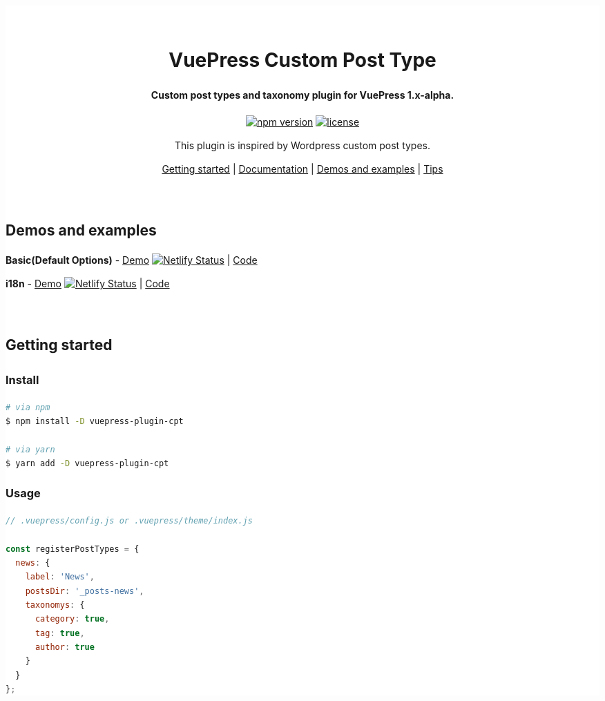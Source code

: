 <br>

<h1 align="center">
  VuePress Custom Post Type
</h1>

<h4 align="center">Custom post types and taxonomy plugin for VuePress 1.x-alpha.</h4>

<p align="center">
  <a href="https://www.npmjs.com/package/vuepress-plugin-cpt" rel="nofollow"><img alt="npm version" src="https://img.shields.io/npm/v/vuepress-plugin-cpt.svg?style=flat-square" style="max-width:100%;"></a>
  <a href="/LICENSE.md" rel="nofollow"><img alt="license" src="https://img.shields.io/github/license/tmiame/vuepress-plugin-cpt.svg?style=flat-square" style="max-width:100%;"></a>
</p>

<p align="center">
This plugin is inspired by Wordpress custom post types.
</p>

<p align="center">
  <a href="#getting-started">Getting started</a>&nbsp;|&nbsp;<a href="#documentation">Documentation</a>&nbsp;|&nbsp;<a href="#demos-and-examples">Demos and examples</a>&nbsp;|&nbsp;<a href="#tops">Tips</a>
</p>

<br>

## Demos and examples

__Basic(Default Options)__ - [Demo](https://vuepress-plugin-cpt.netlify.com/) [![Netlify Status](https://api.netlify.com/api/v1/badges/4dd34b93-1ac4-4471-8fb8-52390264fee5/deploy-status)](https://vuepress-plugin-cpt.netlify.com/) | [Code](/demos/demo/)

__i18n__ - [Demo](https://vuepress-plugin-cpt-i18n.netlify.com/) [![Netlify Status](https://api.netlify.com/api/v1/badges/3ecb5a8b-631b-4371-aab8-16d847c4e4ad/deploy-status)](https://vuepress-plugin-cpt-i18n.netlify.com/) | [Code](/demos/demo-i18n/)

<br>

## Getting started

### Install

```bash
# via npm
$ npm install -D vuepress-plugin-cpt

# via yarn
$ yarn add -D vuepress-plugin-cpt
```

### Usage

```javascript
// .vuepress/config.js or .vuepress/theme/index.js

const registerPostTypes = {
  news: {
    label: 'News',
    postsDir: '_posts-news',
    taxonomys: {
      category: true,
      tag: true,
      author: true
    }
  }
};

```